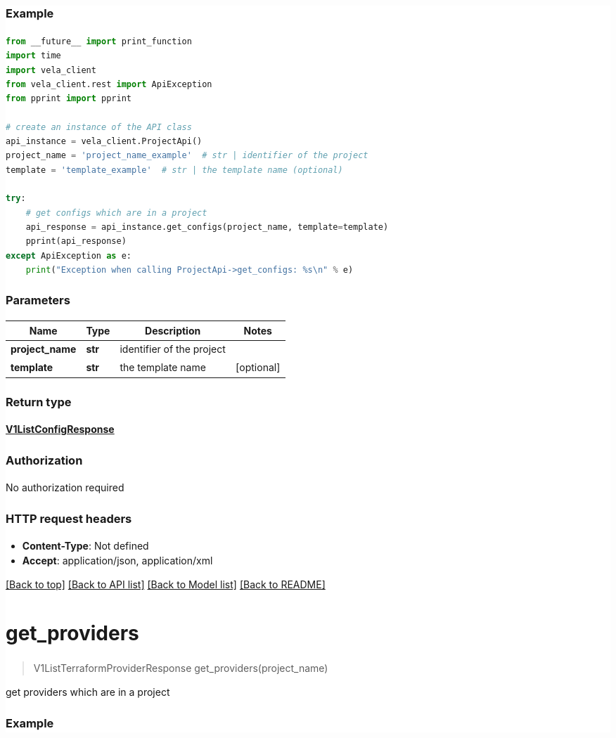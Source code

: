 ### Example

```python
from __future__ import print_function
import time
import vela_client
from vela_client.rest import ApiException
from pprint import pprint

# create an instance of the API class
api_instance = vela_client.ProjectApi()
project_name = 'project_name_example'  # str | identifier of the project
template = 'template_example'  # str | the template name (optional)

try:
    # get configs which are in a project
    api_response = api_instance.get_configs(project_name, template=template)
    pprint(api_response)
except ApiException as e:
    print("Exception when calling ProjectApi->get_configs: %s\n" % e)
```

### Parameters

Name | Type | Description  | Notes
------------- | ------------- | ------------- | -------------
 **project_name** | **str**| identifier of the project | 
 **template** | **str**| the template name | [optional] 

### Return type

[**V1ListConfigResponse**](V1ListConfigResponse.md)

### Authorization

No authorization required

### HTTP request headers

 - **Content-Type**: Not defined
 - **Accept**: application/json, application/xml

[[Back to top]](#) [[Back to API list]](../vela-client/README.md#documentation-for-api-endpoints) [[Back to Model list]](../vela-client/README.md#documentation-for-models) [[Back to README]](../vela-client/README.md)

# **get_providers**
> V1ListTerraformProviderResponse get_providers(project_name)

get providers which are in a project

### Example
